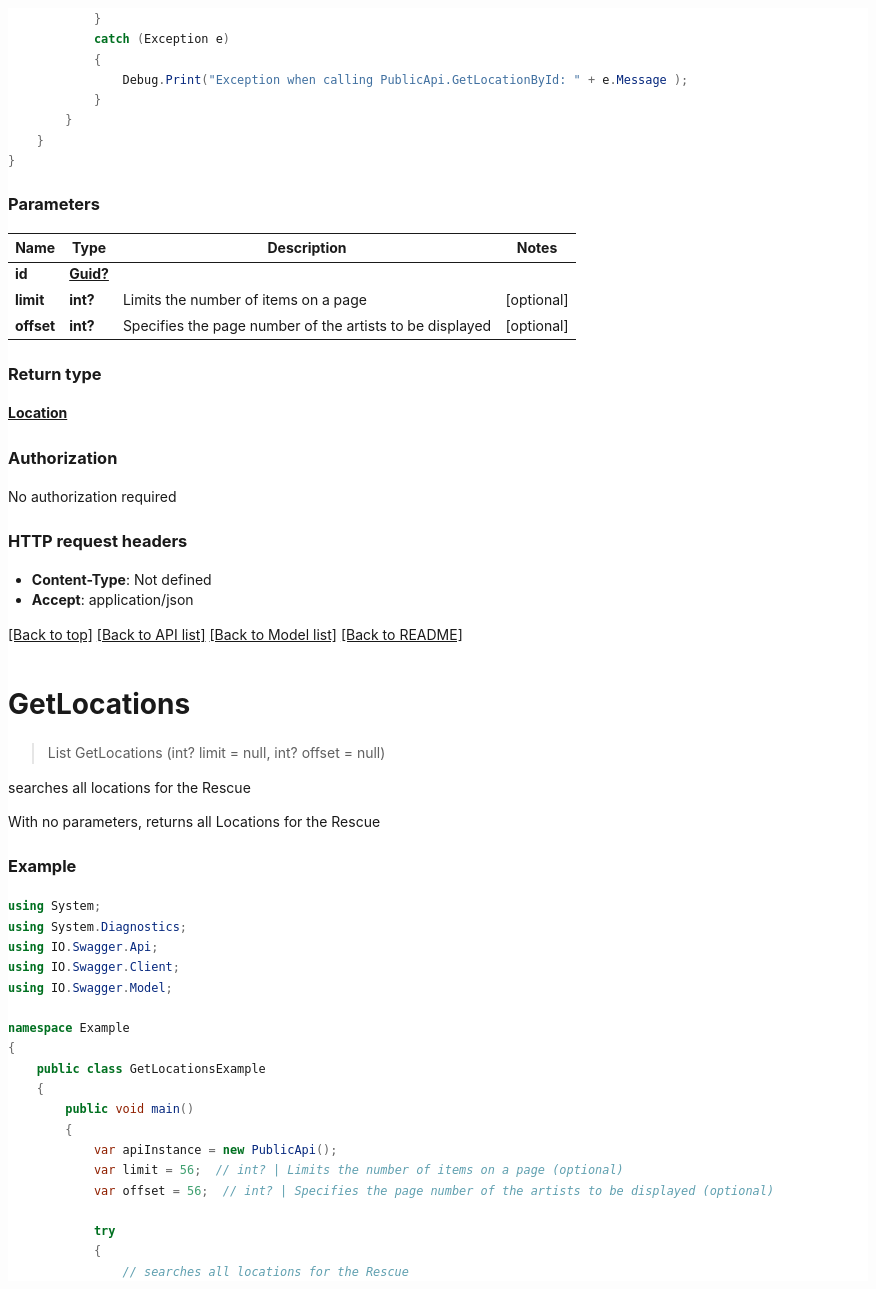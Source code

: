 ```csharp
            }
            catch (Exception e)
            {
                Debug.Print("Exception when calling PublicApi.GetLocationById: " + e.Message );
            }
        }
    }
}
```

### Parameters

Name | Type | Description  | Notes
------------- | ------------- | ------------- | -------------
 **id** | [**Guid?**](Guid?.md)|  | 
 **limit** | **int?**| Limits the number of items on a page | [optional] 
 **offset** | **int?**| Specifies the page number of the artists to be displayed | [optional] 

### Return type

[**Location**](Location.md)

### Authorization

No authorization required

### HTTP request headers

 - **Content-Type**: Not defined
 - **Accept**: application/json

[[Back to top]](#) [[Back to API list]](../README.md#documentation-for-api-endpoints) [[Back to Model list]](../README.md#documentation-for-models) [[Back to README]](../README.md)
<a name="getlocations"></a>
# **GetLocations**
> List<Location> GetLocations (int? limit = null, int? offset = null)

searches all locations for the Rescue

With no parameters, returns all Locations for the Rescue 

### Example
```csharp
using System;
using System.Diagnostics;
using IO.Swagger.Api;
using IO.Swagger.Client;
using IO.Swagger.Model;

namespace Example
{
    public class GetLocationsExample
    {
        public void main()
        {
            var apiInstance = new PublicApi();
            var limit = 56;  // int? | Limits the number of items on a page (optional) 
            var offset = 56;  // int? | Specifies the page number of the artists to be displayed (optional) 

            try
            {
                // searches all locations for the Rescue
```